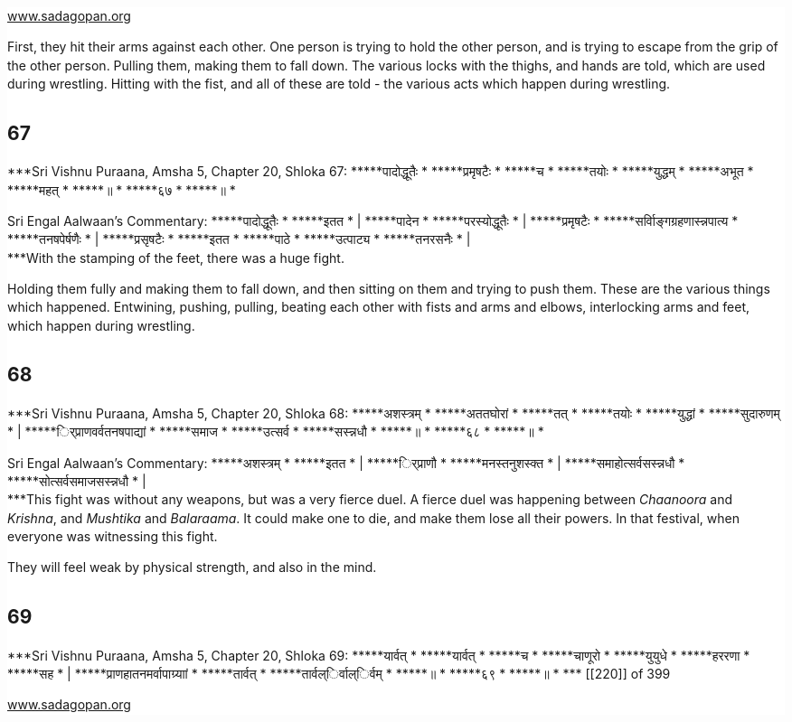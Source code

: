 

www.sadagopan.org





First, they hit their arms against each other. One person is trying to hold the other person, and is trying to escape from the grip of the other person. Pulling them, making them to fall down. The various locks with the thighs, and hands are told, which are used during wrestling. Hitting with the fist, and all of these are told - the various acts which happen during wrestling. 





## 67
***Sri Vishnu Puraana, Amsha 5, Chapter 20, Shloka 67:  *****पादोद्धूतैः * *****प्रमृषटैः * *****च * *****तयोः * *****युद्धम् * *****अभूत * *****महत् * *****॥ * *****६७ * *****॥ *   
   
Sri Engal Aalwaan’s Commentary: *****पादोद्धूतैः * *****इतत * | *****पादेन * *****परस्योद्धूतैः * | *****प्रमृषटैः * *****सर्वािङ्गग्रहणास्न्नपात्य * *****तनषपेर्षणैः * | *****प्रसृषटैः * *****इतत * *****पाठे * *****उत्पाट्य * *****तनरसनैः * |   
 ***With the stamping of the feet, there was a huge fight. 



Holding them fully and making them to fall down, and then sitting on them and trying to push them. These are the various things which happened. Entwining, pushing, pulling, beating each other with fists and arms and elbows, interlocking arms and feet, which happen during wrestling. 





## 68
***Sri Vishnu Puraana, Amsha 5, Chapter 20, Shloka 68:  *****अशस्त्रम् * *****अततघोरां * *****तत् * *****तयोः * *****युद्धां * *****सुदारुणम् * | *****र्िप्राणवर्वतनषपाद्यां * *****समाज * *****उत्सर्व * *****सस्न्नधौ * *****॥ * *****६८ * *****॥ *   
   
Sri Engal Aalwaan’s Commentary: *****अशस्त्रम् * *****इतत * | *****र्िप्राणौ * *****मनस्तनुशस्क्त * | *****समाहोत्सर्वसस्न्नधौ * *****सोत्सर्वसमाजसस्न्नधौ * |   
 ***This fight was without any weapons, but was a very fierce duel. A fierce duel was happening between *Chaanoora* and *Krishna*, and *Mushtika* and *Balaraama*. It could make one to die, and make them lose all their powers. In that festival, when everyone was witnessing this fight. 



They will feel weak by physical strength, and also in the mind. 





## 69
***Sri Vishnu Puraana, Amsha 5, Chapter 20, Shloka 69:  *****यार्वत् * *****यार्वत् * *****च * *****चाणूरो * *****युयुधे * *****हररणा * *****सह * | *****प्राणहातनमर्वापाग्र्याां * *****तार्वत् * *****तार्वल्िर्वाल्िर्वम् * *****॥ * *****६९ * *****॥ * *** [[220]] of 399 



www.sadagopan.org
